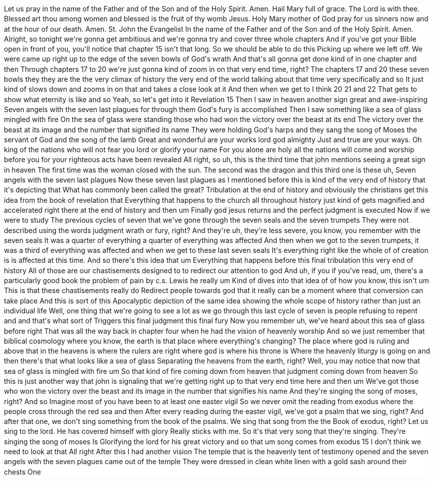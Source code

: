  Let us pray in the name of the Father and of the Son and of the Holy Spirit. Amen. Hail Mary full of grace. The Lord is with thee. Blessed art thou among women and blessed is the fruit of thy womb Jesus. Holy Mary mother of God pray for us sinners now and at the hour of our death. Amen. St. John the Evangelist In the name of the Father and of the Son and of the Holy Spirit. Amen. Alright, so tonight we're gonna get ambitious and we're gonna try and cover three whole chapters And if you've got your Bible open in front of you, you'll notice that chapter 15 isn't that long. So we should be able to do this Picking up where we left off. We were came up right up to the edge of the seven bowls of God's wrath And that's all gonna get done kind of in one chapter and then Through chapters 17 to 20 we're just gonna kind of zoom in on that very end time, right? The chapters 17 and 20 these seven bowls they they are the the very climax of history the very end of the world talking about that time very specifically and so It just kind of slows down and zooms in on that and takes a close look at it And then when we get to I think 20 21 and 22 That gets to show what eternity is like and so Yeah, so let's get into it Revelation 15 Then I saw in heaven another sign great and awe-inspiring Seven angels with the seven last plagues for through them God's fury is accomplished Then I saw something like a sea of glass mingled with fire On the sea of glass were standing those who had won the victory over the beast at its end The victory over the beast at its image and the number that signified its name They were holding God's harps and they sang the song of Moses the servant of God and the song of the lamb Great and wonderful are your works lord god almighty Just and true are your ways. Oh king of the nations who will not fear you lord or glorify your name For you alone are holy all the nations will come and worship before you for your righteous acts have been revealed All right, so uh, this is the third time that john mentions seeing a great sign in heaven The first time was the woman closed with the sun. The second was the dragon and this third one is these uh, Seven angels with the seven last plagues Now these seven last plagues as I mentioned before this is kind of the very end of history that it's depicting that What has commonly been called the great? Tribulation at the end of history and obviously the christians get this idea from the book of revelation that Everything that happens to the church all throughout history just kind of gets magnified and accelerated right there at the end of history and then um Finally god jesus returns and the perfect judgment is executed Now if we were to study The previous cycles of seven that we've gone through the seven seals and the seven trumpets They were not described using the words judgment wrath or fury, right? And they're uh, they're less severe, you know, you remember with the seven seals It was a quarter of everything a quarter of everything was affected And then when we got to the seven trumpets, it was a third of everything was affected and when we get to these last seven seals It's everything right like the whole of of creation is is affected at this time. And so there's this idea that um Everything that happens before this final tribulation this very end of history All of those are our chastisements designed to to redirect our attention to god And uh, if you if you've read, um, there's a particularly good book the problem of pain by c.s. Lewis he really um Kind of dives into that idea of of how you know, this isn't um This is that these chastisements really do Redirect people towards god that it really can be a moment where that conversion can take place And this is sort of this Apocalyptic depiction of the same idea showing the whole scope of history rather than just an individual life Well, one thing that we're going to see a lot as we go through this last cycle of seven is people refusing to repent and and that's what sort of Triggers this final judgment this final fury Now you remember uh, we've heard about this sea of glass before right That was all the way back in chapter four when he had the vision of heavenly worship And so we just remember that biblical cosmology where you know, the earth is that place where everything's changing? The place where god is ruling and above that in the heavens is where the rulers are right where god is where his throne is Where the heavenly liturgy is going on and then there's that what looks like a sea of glass Separating the heavens from the earth, right? Well, you may notice that now that sea of glass is mingled with fire um So that kind of fire coming down from heaven that judgment coming down from heaven So this is just another way that john is signaling that we're getting right up to that very end time here and then um We've got those who won the victory over the beast and its image in the number that signifies his name And they're singing the song of moses, right? And so Imagine most of you have been to at least one easter vigil So we never omit the reading from exodus where the people cross through the red sea and then After every reading during the easter vigil, we've got a psalm that we sing, right? And after that one, we don't sing something from the book of the psalms. We sing that song from the the Book of exodus, right? Let us sing to the lord. He has covered himself with glory Really sticks with me. So it's that very song that they're singing. They're singing the song of moses Is Glorifying the lord for his great victory and so that um song comes from exodus 15 I don't think we need to look at that All right After this I had another vision The temple that is the heavenly tent of testimony opened and the seven angels with the seven plagues came out of the temple They were dressed in clean white linen with a gold sash around their chests One